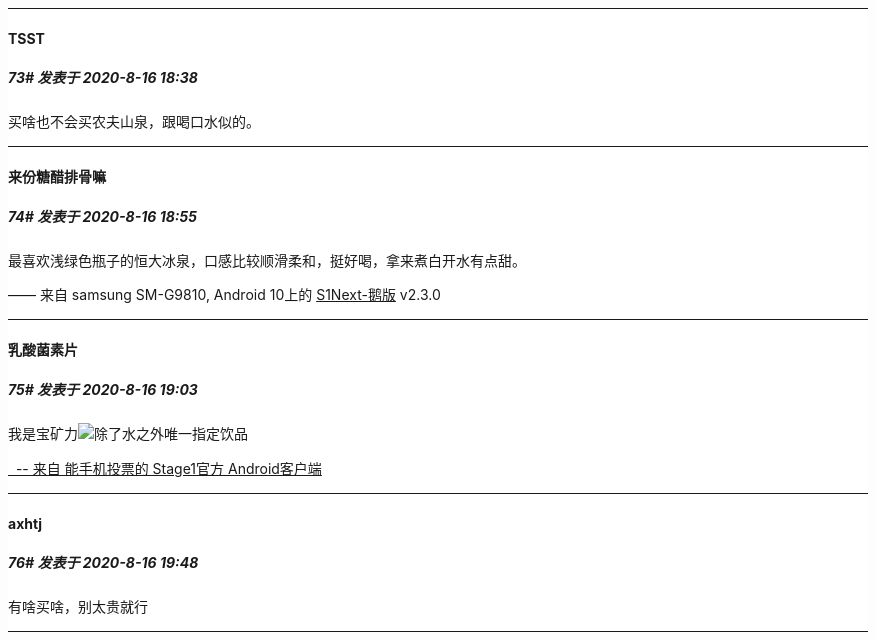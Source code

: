 -----

####  TSST  
##### 73#       发表于 2020-8-16 18:38




买啥也不会买农夫山泉，跟喝口水似的。







-----

####  来份糖醋排骨嘛  
##### 74#       发表于 2020-8-16 18:55




最喜欢浅绿色瓶子的恒大冰泉，口感比较顺滑柔和，挺好喝，拿来煮白开水有点甜。

—— 来自 samsung SM-G9810, Android 10上的 [S1Next-鹅版](https://github.com/ykrank/S1-Next/releases) v2.3.0







-----

####  乳酸菌素片  
##### 75#       发表于 2020-8-16 19:03




我是宝矿力<img src="https://static.saraba1st.com/image/smiley/face2017/033.png" referrerpolicy="no-referrer">除了水之外唯一指定饮品

[  -- 来自 能手机投票的 Stage1官方 Android客户端](https://www.coolapk.com/apk/140634)







-----

####  axhtj  
##### 76#       发表于 2020-8-16 19:48




有啥买啥，别太贵就行







-----

